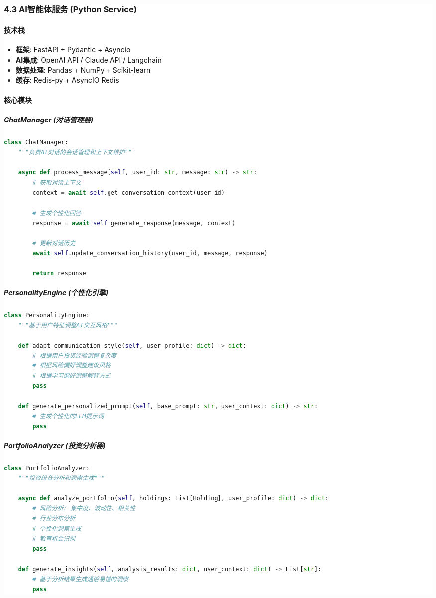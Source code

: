 ### 4.3 AI智能体服务 (Python Service)

#### 技术栈
- **框架**: FastAPI + Pydantic + Asyncio
- **AI集成**: OpenAI API / Claude API / Langchain
- **数据处理**: Pandas + NumPy + Scikit-learn
- **缓存**: Redis-py + AsyncIO Redis

#### 核心模块

##### ChatManager (对话管理器)
```python
class ChatManager:
    """负责AI对话的会话管理和上下文维护"""
    
    async def process_message(self, user_id: str, message: str) -> str:
        # 获取对话上下文
        context = await self.get_conversation_context(user_id)
        
        # 生成个性化回答
        response = await self.generate_response(message, context)
        
        # 更新对话历史
        await self.update_conversation_history(user_id, message, response)
        
        return response
```

##### PersonalityEngine (个性化引擎)
```python
class PersonalityEngine:
    """基于用户特征调整AI交互风格"""
    
    def adapt_communication_style(self, user_profile: dict) -> dict:
        # 根据用户投资经验调整复杂度
        # 根据风险偏好调整建议风格
        # 根据学习偏好调整解释方式
        pass
        
    def generate_personalized_prompt(self, base_prompt: str, user_context: dict) -> str:
        # 生成个性化的LLM提示词
        pass
```

##### PortfolioAnalyzer (投资分析器)
```python
class PortfolioAnalyzer:
    """投资组合分析和洞察生成"""
    
    async def analyze_portfolio(self, holdings: List[Holding], user_profile: dict) -> dict:
        # 风险分析: 集中度、波动性、相关性
        # 行业分布分析
        # 个性化洞察生成
        # 教育机会识别
        pass
        
    def generate_insights(self, analysis_results: dict, user_context: dict) -> List[str]:
        # 基于分析结果生成通俗易懂的洞察
        pass
```
